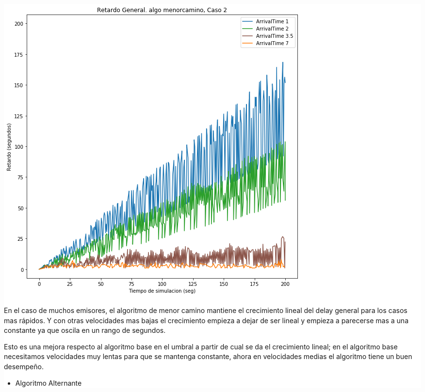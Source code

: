 ![](img/MenorCamino/Caso2/output_5_0.png)

En el caso de muchos emisores, el algoritmo de menor camino mantiene el crecimiento lineal del delay general para los casos mas rápidos. Y con otras velocidades mas bajas el crecimiento empieza a dejar de ser lineal y empieza a parecerse mas a una constante ya que oscila en un rango de segundos. 

Esto es una mejora respecto al algoritmo base en el umbral a partir de cual se da el crecimiento lineal; en el algoritmo base necesitamos velocidades muy lentas para que se mantenga constante, ahora en velocidades medias el algoritmo tiene un buen desempeño.

- Algoritmo Alternante
  